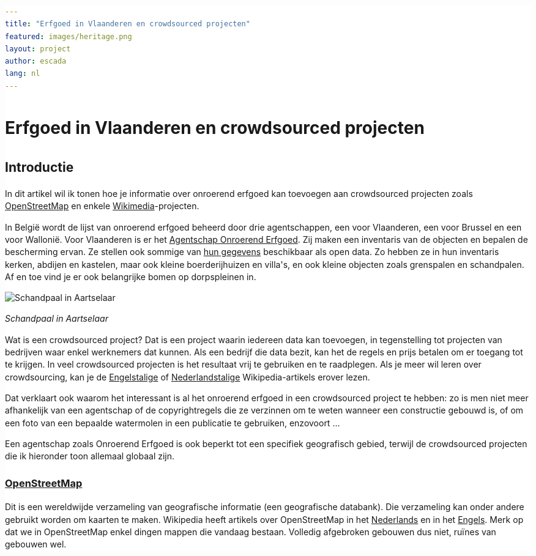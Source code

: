 ```yaml
---
title: "Erfgoed in Vlaanderen en crowdsourced projecten"
featured: images/heritage.png
layout: project
author: escada
lang: nl
---
```


# Erfgoed in Vlaanderen en crowdsourced projecten

## Introductie

In dit artikel wil ik tonen hoe je informatie over onroerend erfgoed kan toevoegen aan crowdsourced projecten zoals [OpenStreetMap](http://www.openstreetmap.org) en enkele [Wikimedia](http://www.wikimedia.org)-projecten.

In België wordt de lijst van onroerend erfgoed beheerd door drie agentschappen, een voor Vlaanderen, een voor Brussel en een voor Wallonië. Voor Vlaanderen is er het [Agentschap Onroerend Erfgoed](https://www.onroerenderfgoed.be/). Zij maken een inventaris van de objecten en bepalen de bescherming ervan. Ze stellen ook sommige van [hun gegevens](https://www.onroerenderfgoed.be/nl/onderzoek/wetenschappelijke-inventarissen) beschikbaar als open data. Zo hebben ze in hun inventaris kerken, abdijen en kastelen, maar ook kleine boerderijhuizen en villa's, en ook kleine objecten zoals grenspalen en schandpalen. Af en toe vind je er ook belangrijke bomen op dorpspleinen in.

![Schandpaal in Aartselaar](https://photos.smugmug.com/OSM/Screenshots/HeritageCrowdSourced/i-d6gBQB4/0/X3/Schandpaal%2C_Laar%2C_Aartselaar%20%282%29-X3.jpg)

*Schandpaal in Aartselaar*

Wat is een crowdsourced project? Dat is een project waarin iedereen data kan toevoegen, in tegenstelling tot projecten van bedrijven waar enkel werknemers dat kunnen. Als een bedrijf die data bezit, kan het de regels en prijs betalen om er toegang tot te krijgen. In veel crowdsourced projecten is het resultaat vrij te gebruiken en te raadplegen. Als je meer wil leren over crowdsourcing, kan je de [Engelstalige](https://en.wikipedia.org/wiki/Crowdsourcing) of [Nederlandstalige](https://nl.wikipedia.org/wiki/Crowdsourcing) Wikipedia-artikels erover lezen.

Dat verklaart ook waarom het interessant is al het onroerend erfgoed in een crowdsourced project te hebben: zo is men niet meer afhankelijk van een agentschap of de copyrightregels die ze verzinnen om te weten wanneer een constructie gebouwd is, of om een foto van een bepaalde watermolen in een publicatie te gebruiken, enzovoort …

Een agentschap zoals Onroerend Erfgoed is ook beperkt tot een specifiek geografisch gebied, terwijl de crowdsourced projecten die ik hieronder toon allemaal globaal zijn.

### [OpenStreetMap](http://www.openstreetmap.org)

Dit is een wereldwijde verzameling van geografische informatie (een geografische databank). Die verzameling kan onder andere gebruikt worden om kaarten te maken. Wikipedia heeft artikels over OpenStreetMap in het [Nederlands](https://nl.wikipedia.org/wiki/OpenStreetMap) en in het [Engels](https://en.wikipedia.org/wiki/OpenStreetMap). Merk op dat we in OpenStreetMap enkel dingen mappen die vandaag bestaan. Volledig afgebroken gebouwen dus niet, ruïnes van gebouwen wel.
